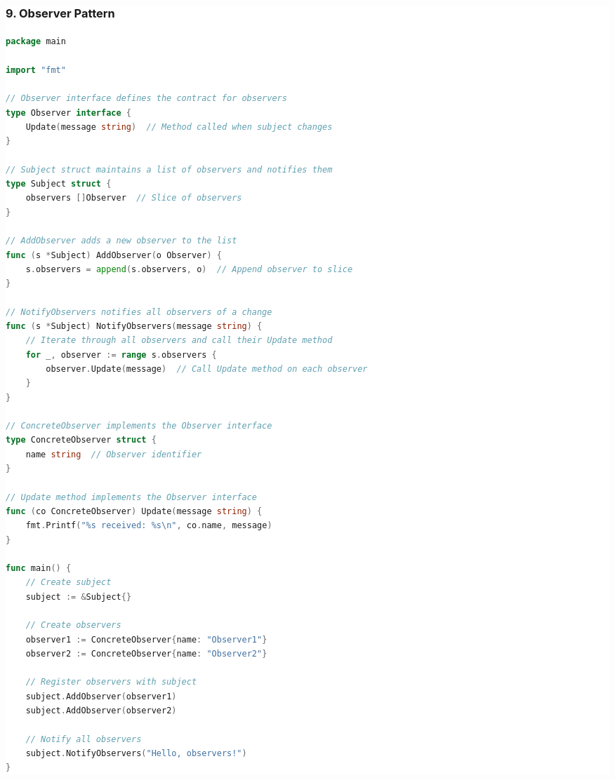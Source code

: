 ### **9. Observer Pattern**

```go
package main

import "fmt"

// Observer interface defines the contract for observers
type Observer interface {
    Update(message string)  // Method called when subject changes
}

// Subject struct maintains a list of observers and notifies them
type Subject struct {
    observers []Observer  // Slice of observers
}

// AddObserver adds a new observer to the list
func (s *Subject) AddObserver(o Observer) {
    s.observers = append(s.observers, o)  // Append observer to slice
}

// NotifyObservers notifies all observers of a change
func (s *Subject) NotifyObservers(message string) {
    // Iterate through all observers and call their Update method
    for _, observer := range s.observers {
        observer.Update(message)  // Call Update method on each observer
    }
}

// ConcreteObserver implements the Observer interface
type ConcreteObserver struct {
    name string  // Observer identifier
}

// Update method implements the Observer interface
func (co ConcreteObserver) Update(message string) {
    fmt.Printf("%s received: %s\n", co.name, message)
}

func main() {
    // Create subject
    subject := &Subject{}

    // Create observers
    observer1 := ConcreteObserver{name: "Observer1"}
    observer2 := ConcreteObserver{name: "Observer2"}

    // Register observers with subject
    subject.AddObserver(observer1)
    subject.AddObserver(observer2)

    // Notify all observers
    subject.NotifyObservers("Hello, observers!")
}
```
